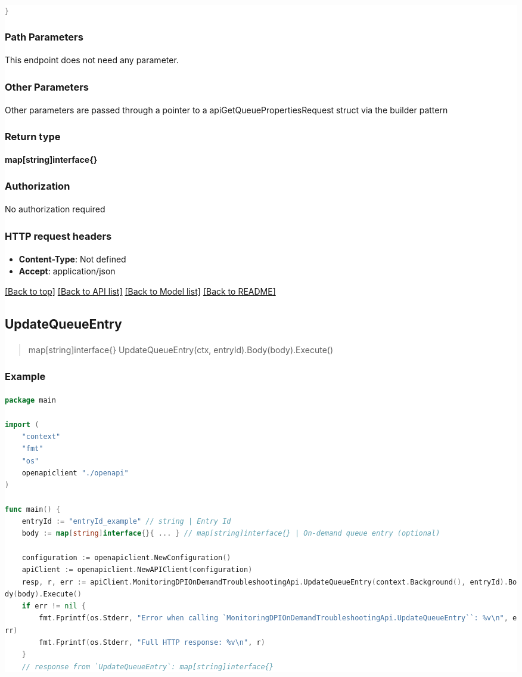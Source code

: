 ```go
}
```

### Path Parameters

This endpoint does not need any parameter.

### Other Parameters

Other parameters are passed through a pointer to a apiGetQueuePropertiesRequest struct via the builder pattern


### Return type

**map[string]interface{}**

### Authorization

No authorization required

### HTTP request headers

- **Content-Type**: Not defined
- **Accept**: application/json

[[Back to top]](#) [[Back to API list]](../README.md#documentation-for-api-endpoints)
[[Back to Model list]](../README.md#documentation-for-models)
[[Back to README]](../README.md)


## UpdateQueueEntry

> map[string]interface{} UpdateQueueEntry(ctx, entryId).Body(body).Execute()





### Example

```go
package main

import (
    "context"
    "fmt"
    "os"
    openapiclient "./openapi"
)

func main() {
    entryId := "entryId_example" // string | Entry Id
    body := map[string]interface{}{ ... } // map[string]interface{} | On-demand queue entry (optional)

    configuration := openapiclient.NewConfiguration()
    apiClient := openapiclient.NewAPIClient(configuration)
    resp, r, err := apiClient.MonitoringDPIOnDemandTroubleshootingApi.UpdateQueueEntry(context.Background(), entryId).Body(body).Execute()
    if err != nil {
        fmt.Fprintf(os.Stderr, "Error when calling `MonitoringDPIOnDemandTroubleshootingApi.UpdateQueueEntry``: %v\n", err)
        fmt.Fprintf(os.Stderr, "Full HTTP response: %v\n", r)
    }
    // response from `UpdateQueueEntry`: map[string]interface{}
```